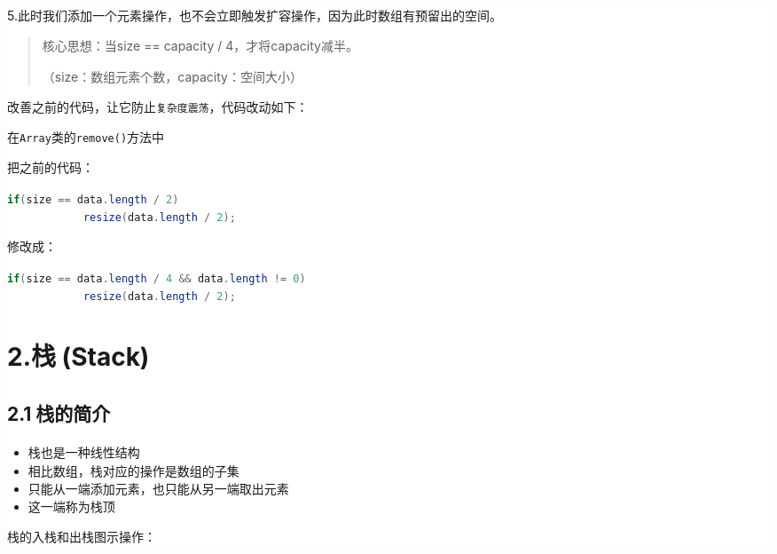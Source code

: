 5.此时我们添加一个元素操作，也不会立即触发扩容操作，因为此时数组有预留出的空间。



> 核心思想：当size == capacity / 4，才将capacity减半。
>
> （size：数组元素个数，capacity：空间大小）



改善之前的代码，让它防止`复杂度震荡`，代码改动如下：

在`Array`类的`remove()`方法中

把之前的代码：

```java
if(size == data.length / 2)
            resize(data.length / 2);
```

修改成：

```java
if(size == data.length / 4 && data.length != 0)
            resize(data.length / 2);
```



# 2.栈 (Stack)

## 2.1 栈的简介

- 栈也是一种线性结构
- 相比数组，栈对应的操作是数组的子集
- 只能从一端添加元素，也只能从另一端取出元素
- 这一端称为栈顶

栈的入栈和出栈图示操作：
